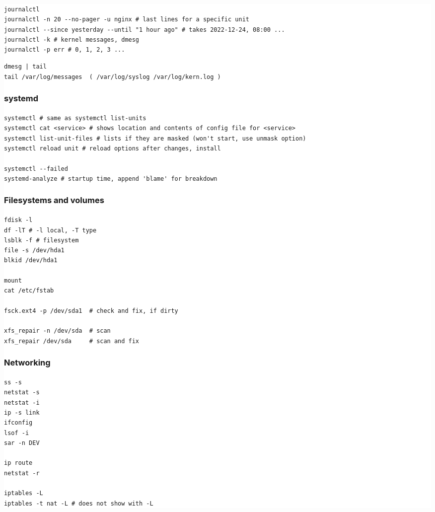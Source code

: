 ```
journalctl
journalctl -n 20 --no-pager -u nginx # last lines for a specific unit
journalctl --since yesterday --until "1 hour ago" # takes 2022-12-24, 08:00 ...
journalctl -k # kernel messages, dmesg
journalctl -p err # 0, 1, 2, 3 ...
```

```
dmesg | tail
tail /var/log/messages  ( /var/log/syslog /var/log/kern.log )
```


### systemd

```
systemctl # same as systemctl list-units
systemctl cat <service> # shows location and contents of config file for <service>
systemctl list-unit-files # lists if they are masked (won't start, use unmask option)
systemctl reload unit # reload options after changes, install

systemctl --failed 
systemd-analyze # startup time, append 'blame' for breakdown
```

### Filesystems and volumes

```
fdisk -l
df -lT # -l local, -T type
lsblk -f # filesystem
file -s /dev/hda1
blkid /dev/hda1

mount
cat /etc/fstab

fsck.ext4 -p /dev/sda1  # check and fix, if dirty

xfs_repair -n /dev/sda  # scan
xfs_repair /dev/sda     # scan and fix
```

### Networking

```
ss -s
netstat -s
netstat -i
ip -s link
ifconfig
lsof -i
sar -n DEV

ip route
netstat -r

iptables -L
iptables -t nat -L # does not show with -L
```
